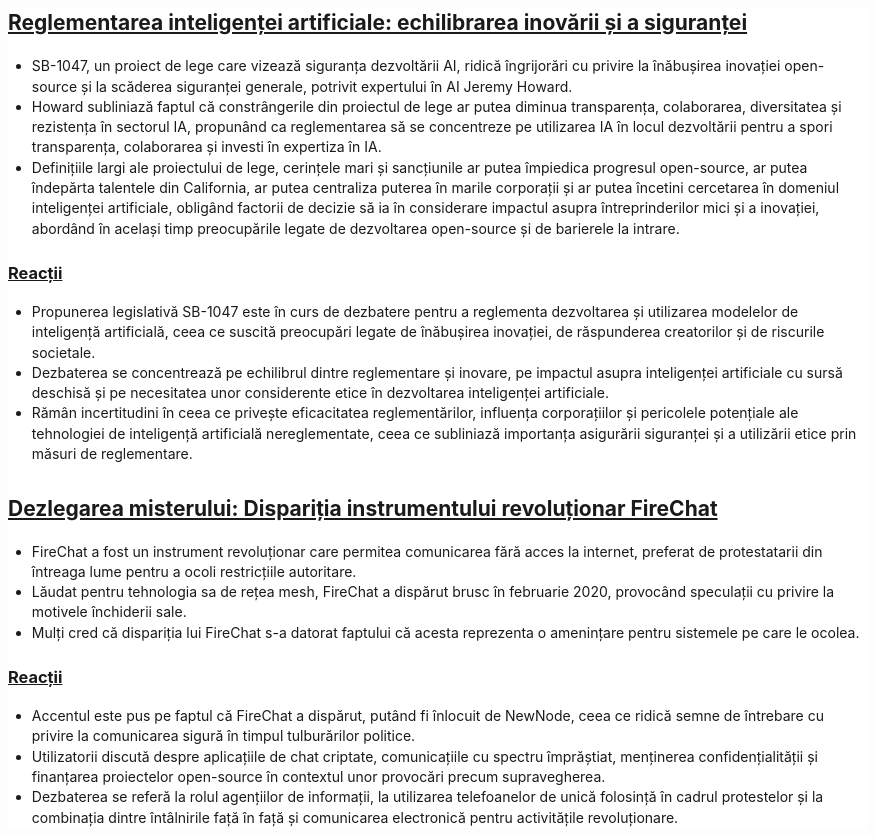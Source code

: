## [Reglementarea inteligenței artificiale: echilibrarea inovării și a siguranței](https://www.answer.ai/posts/2024-04-29-sb1047.html)

- SB-1047, un proiect de lege care vizează siguranța dezvoltării AI, ridică îngrijorări cu privire la înăbușirea inovației open-source și la scăderea siguranței generale, potrivit expertului în AI Jeremy Howard.
- Howard subliniază faptul că constrângerile din proiectul de lege ar putea diminua transparența, colaborarea, diversitatea și rezistența în sectorul IA, propunând ca reglementarea să se concentreze pe utilizarea IA în locul dezvoltării pentru a spori transparența, colaborarea și investi în expertiza în IA.
- Definițiile largi ale proiectului de lege, cerințele mari și sancțiunile ar putea împiedica progresul open-source, ar putea îndepărta talentele din California, ar putea centraliza puterea în marile corporații și ar putea încetini cercetarea în domeniul inteligenței artificiale, obligând factorii de decizie să ia în considerare impactul asupra întreprinderilor mici și a inovației, abordând în același timp preocupările legate de dezvoltarea open-source și de barierele la intrare.

### [Reacții](https://news.ycombinator.com/item?id=40198766)

- Propunerea legislativă SB-1047 este în curs de dezbatere pentru a reglementa dezvoltarea și utilizarea modelelor de inteligență artificială, ceea ce suscită preocupări legate de înăbușirea inovației, de răspunderea creatorilor și de riscurile societale.
- Dezbaterea se concentrează pe echilibrul dintre reglementare și inovare, pe impactul asupra inteligenței artificiale cu sursă deschisă și pe necesitatea unor considerente etice în dezvoltarea inteligenței artificiale.
- Rămân incertitudini în ceea ce privește eficacitatea reglementărilor, influența corporațiilor și pericolele potențiale ale tehnologiei de inteligență artificială nereglementate, ceea ce subliniază importanța asigurării siguranței și a utilizării etice prin măsuri de reglementare.

## [Dezlegarea misterului: Dispariția instrumentului revoluționar FireChat](https://www.fromjason.xyz/p/notebook/firechat-was-a-tool-for-revolution-then-it-disappeared/)

- FireChat a fost un instrument revoluționar care permitea comunicarea fără acces la internet, preferat de protestatarii din întreaga lume pentru a ocoli restricțiile autoritare.
- Lăudat pentru tehnologia sa de rețea mesh, FireChat a dispărut brusc în februarie 2020, provocând speculații cu privire la motivele închiderii sale.
- Mulți cred că dispariția lui FireChat s-a datorat faptului că acesta reprezenta o amenințare pentru sistemele pe care le ocolea.

### [Reacții](https://news.ycombinator.com/item?id=40204516)

- Accentul este pus pe faptul că FireChat a dispărut, putând fi înlocuit de NewNode, ceea ce ridică semne de întrebare cu privire la comunicarea sigură în timpul tulburărilor politice.
- Utilizatorii discută despre aplicațiile de chat criptate, comunicațiile cu spectru împrăștiat, menținerea confidențialității și finanțarea proiectelor open-source în contextul unor provocări precum supravegherea.
- Dezbaterea se referă la rolul agențiilor de informații, la utilizarea telefoanelor de unică folosință în cadrul protestelor și la combinația dintre întâlnirile față în față și comunicarea electronică pentru activitățile revoluționare.
